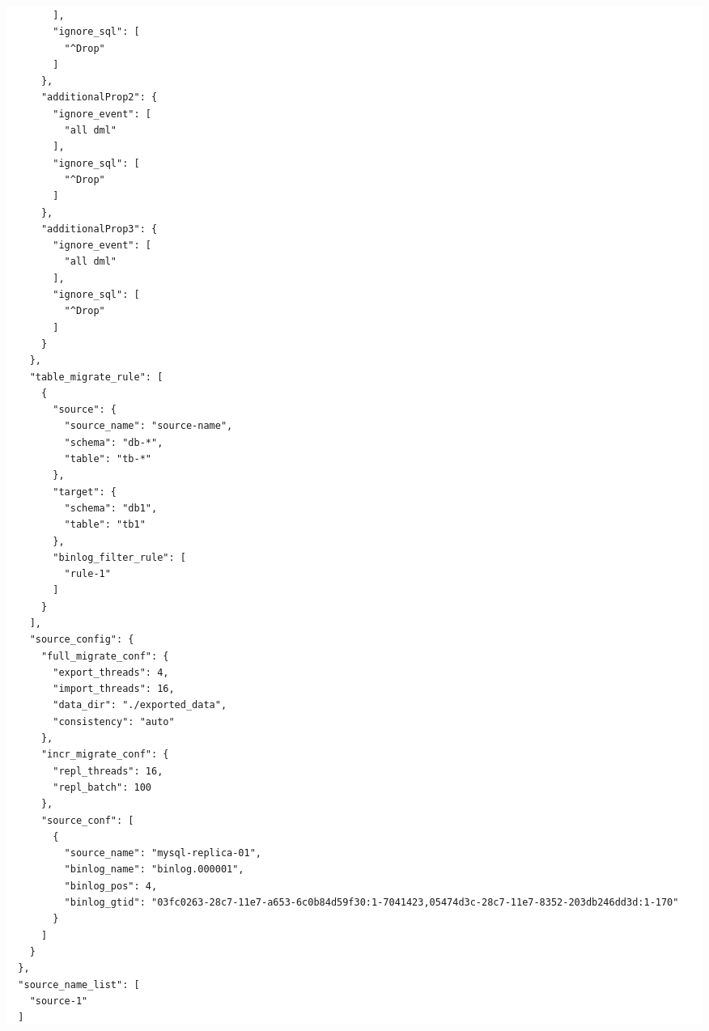 ```shell
        ],
        "ignore_sql": [
          "^Drop"
        ]
      },
      "additionalProp2": {
        "ignore_event": [
          "all dml"
        ],
        "ignore_sql": [
          "^Drop"
        ]
      },
      "additionalProp3": {
        "ignore_event": [
          "all dml"
        ],
        "ignore_sql": [
          "^Drop"
        ]
      }
    },
    "table_migrate_rule": [
      {
        "source": {
          "source_name": "source-name",
          "schema": "db-*",
          "table": "tb-*"
        },
        "target": {
          "schema": "db1",
          "table": "tb1"
        },
        "binlog_filter_rule": [
          "rule-1"
        ]
      }
    ],
    "source_config": {
      "full_migrate_conf": {
        "export_threads": 4,
        "import_threads": 16,
        "data_dir": "./exported_data",
        "consistency": "auto"
      },
      "incr_migrate_conf": {
        "repl_threads": 16,
        "repl_batch": 100
      },
      "source_conf": [
        {
          "source_name": "mysql-replica-01",
          "binlog_name": "binlog.000001",
          "binlog_pos": 4,
          "binlog_gtid": "03fc0263-28c7-11e7-a653-6c0b84d59f30:1-7041423,05474d3c-28c7-11e7-8352-203db246dd3d:1-170"
        }
      ]
    }
  },
  "source_name_list": [
    "source-1"
  ]
```